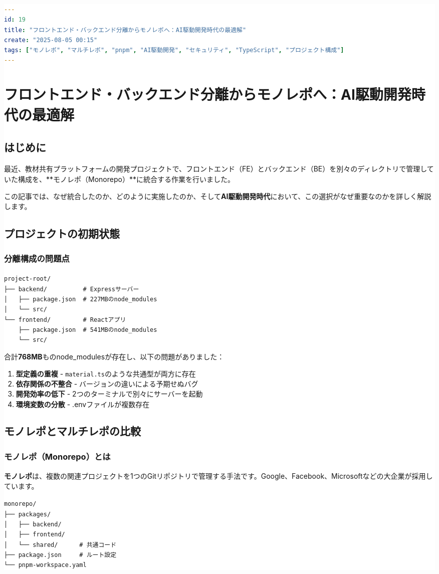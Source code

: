 ```yaml
---
id: 19
title: "フロントエンド・バックエンド分離からモノレポへ：AI駆動開発時代の最適解"
create: "2025-08-05 00:15"
tags: ["モノレポ", "マルチレポ", "pnpm", "AI駆動開発", "セキュリティ", "TypeScript", "プロジェクト構成"]
---
```


# フロントエンド・バックエンド分離からモノレポへ：AI駆動開発時代の最適解

## はじめに

最近、教材共有プラットフォームの開発プロジェクトで、フロントエンド（FE）とバックエンド（BE）を別々のディレクトリで管理していた構成を、**モノレポ（Monorepo）**に統合する作業を行いました。

この記事では、なぜ統合したのか、どのように実施したのか、そして**AI駆動開発時代**において、この選択がなぜ重要なのかを詳しく解説します。

## プロジェクトの初期状態

### 分離構成の問題点

```
project-root/
├── backend/          # Expressサーバー
│   ├── package.json  # 227MBのnode_modules
│   └── src/
└── frontend/         # Reactアプリ
    ├── package.json  # 541MBのnode_modules
    └── src/
```

合計**768MB**ものnode_modulesが存在し、以下の問題がありました：

1. **型定義の重複** - `material.ts`のような共通型が両方に存在
2. **依存関係の不整合** - バージョンの違いによる予期せぬバグ
3. **開発効率の低下** - 2つのターミナルで別々にサーバーを起動
4. **環境変数の分散** - .envファイルが複数存在

## モノレポとマルチレポの比較

### モノレポ（Monorepo）とは

**モノレポ**は、複数の関連プロジェクトを1つのGitリポジトリで管理する手法です。Google、Facebook、Microsoftなどの大企業が採用しています。

```
monorepo/
├── packages/
│   ├── backend/
│   ├── frontend/
│   └── shared/      # 共通コード
├── package.json     # ルート設定
└── pnpm-workspace.yaml
```
